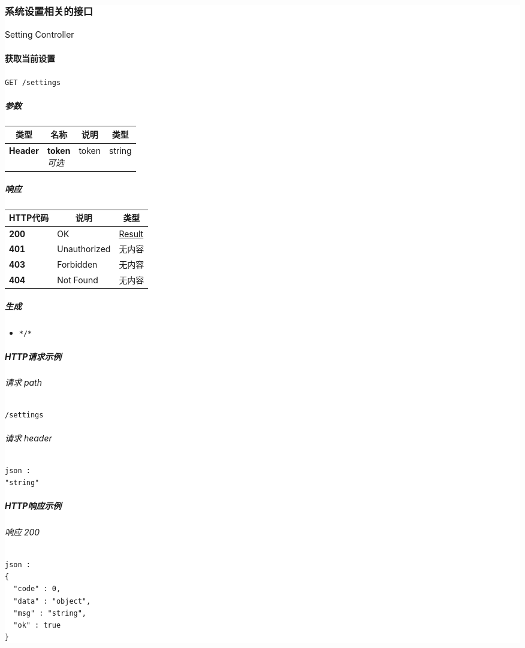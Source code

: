 
<a name="f0dcad510488416a48e4bcf1b6902597"></a>
### 系统设置相关的接口
Setting Controller


<a name="getsettingusingget"></a>
#### 获取当前设置
```
GET /settings
```


##### 参数

|类型|名称|说明|类型|
|---|---|---|---|
|**Header**|**token**  <br>*可选*|token|string|


##### 响应

|HTTP代码|说明|类型|
|---|---|---|
|**200**|OK|[Result](#result)|
|**401**|Unauthorized|无内容|
|**403**|Forbidden|无内容|
|**404**|Not Found|无内容|


##### 生成

* `*/*`


##### HTTP请求示例

###### 请求 path
```
/settings
```


###### 请求 header
```
json :
"string"
```


##### HTTP响应示例

###### 响应 200
```
json :
{
  "code" : 0,
  "data" : "object",
  "msg" : "string",
  "ok" : true
}
```

